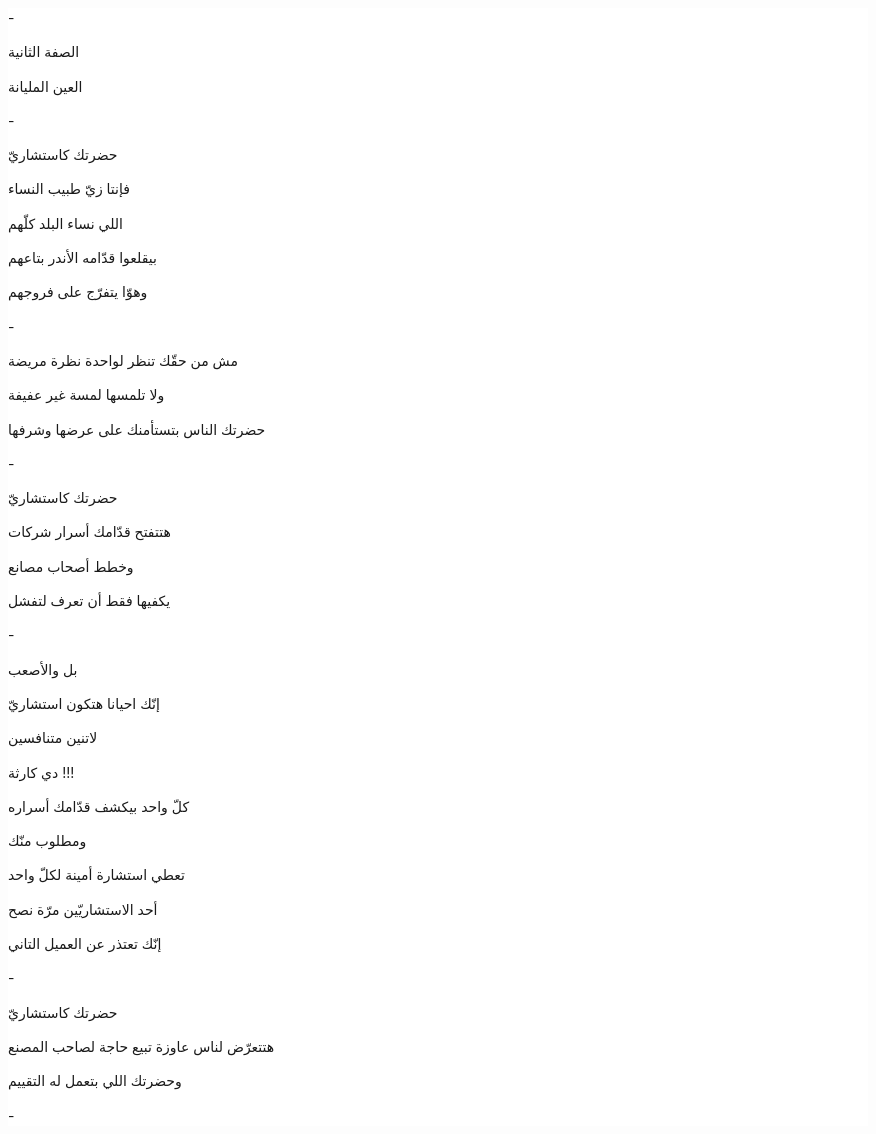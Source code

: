 \-

الصفة الثانية

العين المليانة

\-

حضرتك كاستشاريّ

فإنتا زيّ طبيب النساء

اللي نساء البلد كلّهم

بيقلعوا قدّامه الأندر بتاعهم

وهوّا يتفرّج على فروجهم

\-

مش من حقّك تنظر لواحدة نظرة مريضة

ولا تلمسها لمسة غير عفيفة

حضرتك الناس بتستأمنك على عرضها وشرفها

\-

حضرتك كاستشاريّ

هتتفتح قدّامك أسرار شركات

وخطط أصحاب مصانع

يكفيها فقط أن تعرف لتفشل

\-

بل والأصعب

إنّك احيانا هتكون استشاريّ

لاتنين متنافسين

دي كارثة !!!

كلّ واحد بيكشف قدّامك أسراره

ومطلوب منّك

تعطي استشارة أمينة لكلّ واحد

أحد الاستشاريّين مرّة نصح

إنّك تعتذر عن العميل التاني

\-

حضرتك كاستشاريّ

هتتعرّض لناس عاوزة تبيع حاجة لصاحب المصنع

وحضرتك اللي بتعمل له التقييم

\-
